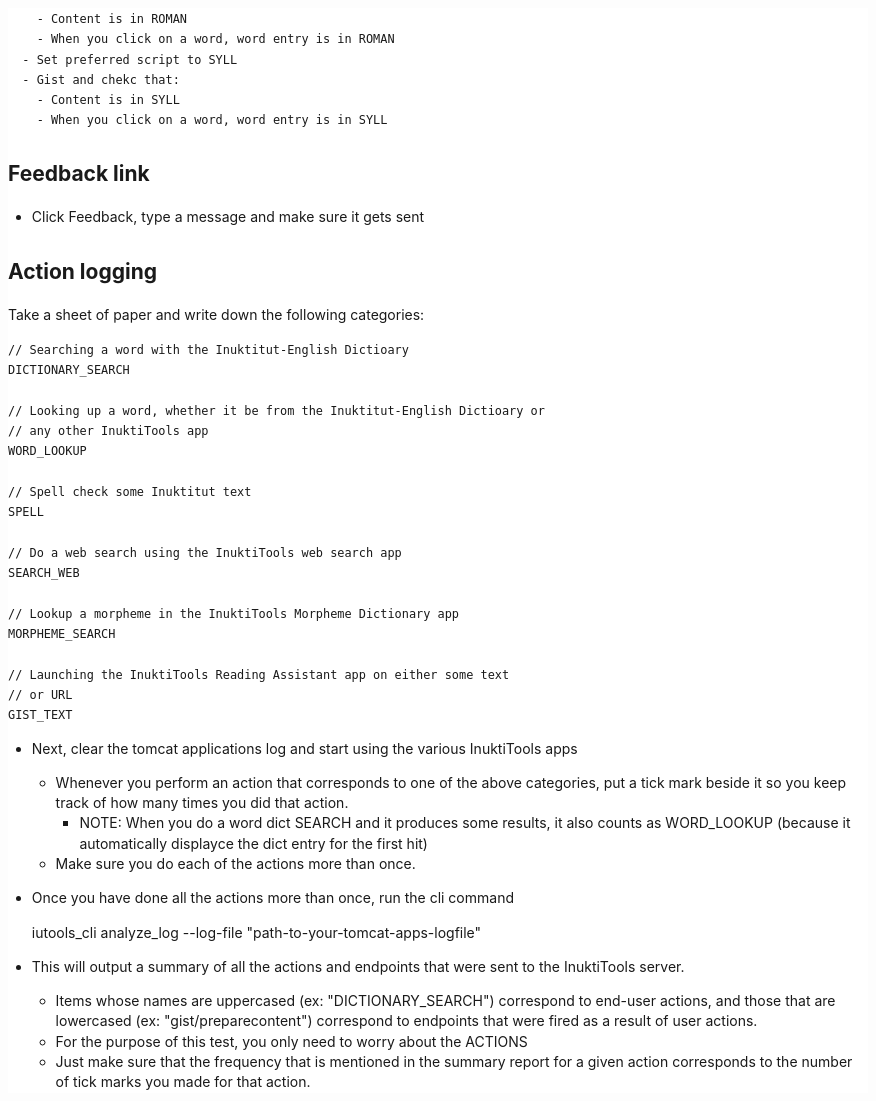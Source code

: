         - Content is in ROMAN
        - When you click on a word, word entry is in ROMAN
      - Set preferred script to SYLL
      - Gist and chekc that:
        - Content is in SYLL
        - When you click on a word, word entry is in SYLL
 
## Feedback link

- Click Feedback, type a message and make sure it gets sent      
 
 ## Action logging
 
 Take a sheet of paper and write down the following categories:

    // Searching a word with the Inuktitut-English Dictioary
    DICTIONARY_SEARCH
    
    // Looking up a word, whether it be from the Inuktitut-English Dictioary or
    // any other InuktiTools app
    WORD_LOOKUP

    // Spell check some Inuktitut text
    SPELL

    // Do a web search using the InuktiTools web search app
    SEARCH_WEB

    // Lookup a morpheme in the InuktiTools Morpheme Dictionary app
    MORPHEME_SEARCH

    // Launching the InuktiTools Reading Assistant app on either some text
    // or URL
    GIST_TEXT
   
 - Next, clear the tomcat applications log and start using the various 
   InuktiTools apps
   - Whenever you perform an action that corresponds to one of the above 
     categories, put a tick mark beside it so you keep track of how many 
     times you did that action. 
     - NOTE: When you do a word dict SEARCH and it produces some results,
       it also counts as  WORD_LOOKUP (because it automatically displayce 
       the dict entry for the first hit)
   - Make sure you do each of the actions more than once.
- Once you have done all the actions more than once, run the cli command

     iutools_cli analyze_log --log-file "path-to-your-tomcat-apps-logfile"

- This will output a summary of all the actions and endpoints that were sent to 
  the InuktiTools server. 
  - Items whose names are uppercased (ex: "DICTIONARY_SEARCH") 
    correspond to end-user actions, and those that are lowercased (ex: "gist/preparecontent")
    correspond to endpoints that were fired as a result of user actions.
  - For the purpose of this test, you only need to worry about the ACTIONS
  - Just make sure that the frequency that is mentioned in the summary report 
    for a given action corresponds to the number of tick marks you made for 
    that action.
        